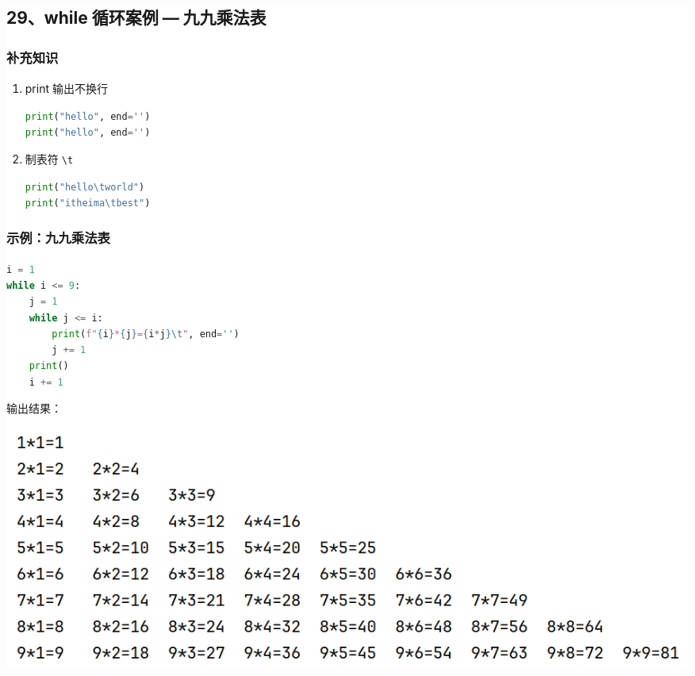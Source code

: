 

## 29、while 循环案例 — 九九乘法表

### 补充知识

1. print 输出不换行

	```python
	print("hello", end='')
	print("hello", end='')
	```

	

2. 制表符 `\t`

	```python
	print("hello\tworld")
	print("itheima\tbest")
	```



### 示例：九九乘法表

```python
i = 1
while i <= 9:
    j = 1
    while j <= i:
        print(f"{i}*{j}={i*j}\t", end='')
        j += 1
    print()
    i += 1
```

输出结果：

![image-20240612145557605](Python.assets/image-20240612145557605.png)
